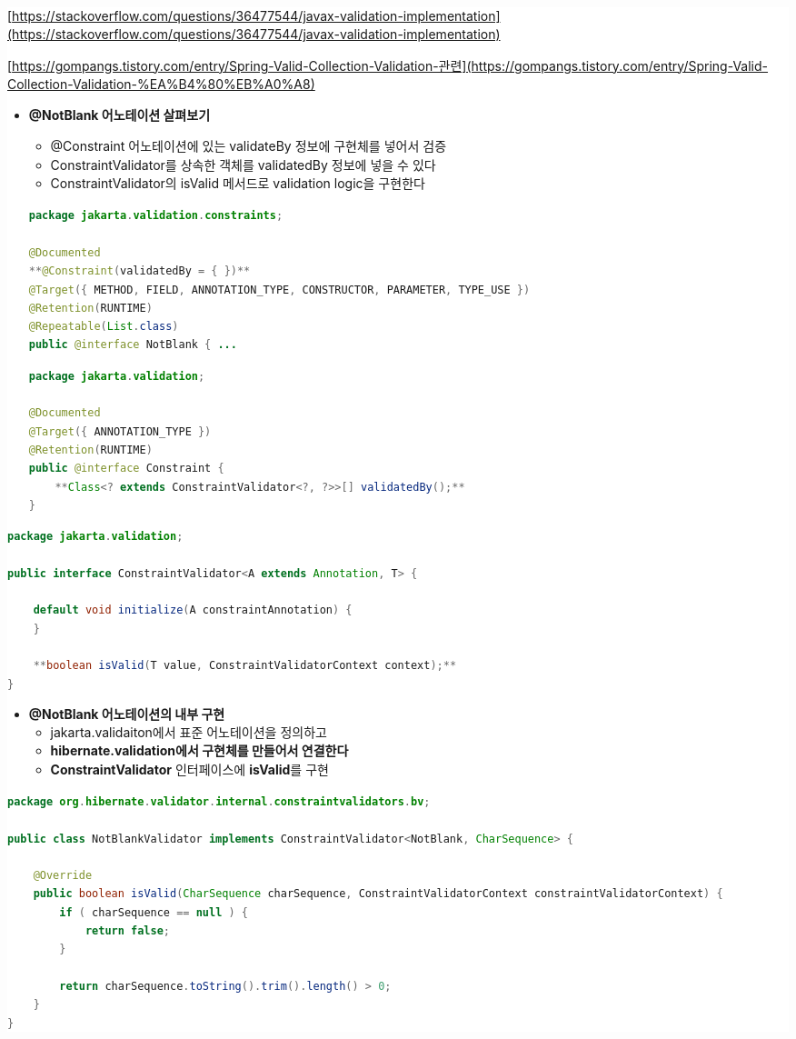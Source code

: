 [https://stackoverflow.com/questions/36477544/javax-validation-implementation](https://stackoverflow.com/questions/36477544/javax-validation-implementation)

[https://gompangs.tistory.com/entry/Spring-Valid-Collection-Validation-관련](https://gompangs.tistory.com/entry/Spring-Valid-Collection-Validation-%EA%B4%80%EB%A0%A8)

- **@NotBlank 어노테이션 살펴보기**
    - @Constraint 어노테이션에 있는 validateBy 정보에 구현체를 넣어서 검증
    - ConstraintValidator를 상속한 객체를 validatedBy 정보에 넣을 수 있다
    - ConstraintValidator의 isValid 메서드로 validation logic을 구현한다
    
    ```java
    package jakarta.validation.constraints;
    
    @Documented
    **@Constraint(validatedBy = { })**
    @Target({ METHOD, FIELD, ANNOTATION_TYPE, CONSTRUCTOR, PARAMETER, TYPE_USE })
    @Retention(RUNTIME)
    @Repeatable(List.class)
    public @interface NotBlank { ...
    ```
    
    ```java
    package jakarta.validation;
    
    @Documented
    @Target({ ANNOTATION_TYPE })
    @Retention(RUNTIME)
    public @interface Constraint {
    	**Class<? extends ConstraintValidator<?, ?>>[] validatedBy();**
    }
    ```
    

```java
package jakarta.validation;

public interface ConstraintValidator<A extends Annotation, T> {

	default void initialize(A constraintAnnotation) {
	}

	**boolean isValid(T value, ConstraintValidatorContext context);**
}
```

- **@NotBlank 어노테이션의 내부 구현**
    - jakarta.validaiton에서 표준 어노테이션을 정의하고
    - **hibernate.validation에서 구현체를 만들어서 연결한다**
    - **ConstraintValidator** 인터페이스에 **isValid**를 구현
        

```java
package org.hibernate.validator.internal.constraintvalidators.bv;

public class NotBlankValidator implements ConstraintValidator<NotBlank, CharSequence> {

	@Override
	public boolean isValid(CharSequence charSequence, ConstraintValidatorContext constraintValidatorContext) {
		if ( charSequence == null ) {
			return false;
		}

		return charSequence.toString().trim().length() > 0;
	}
}
```

